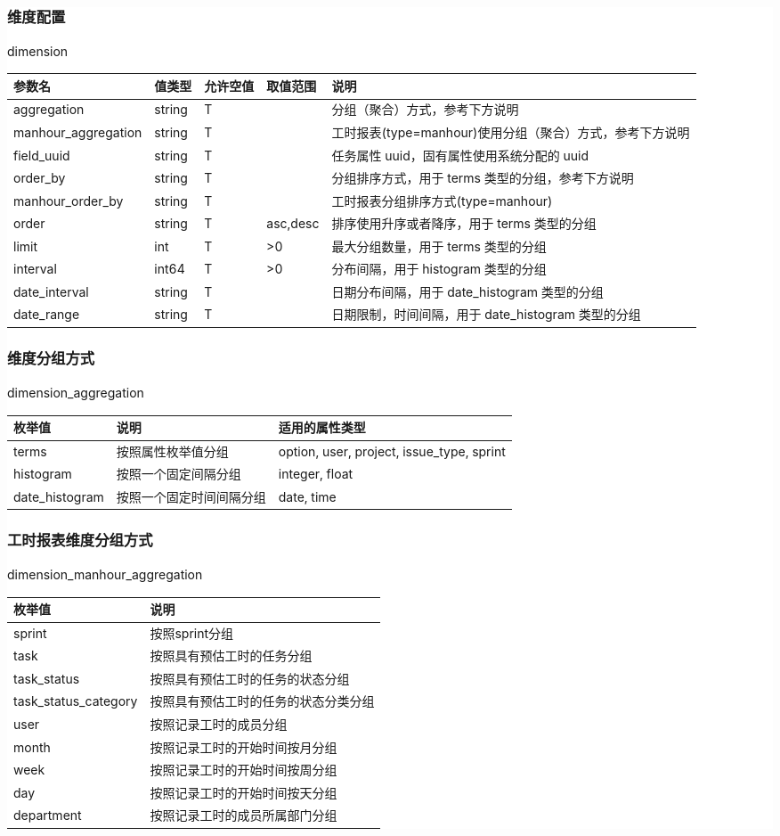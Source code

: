 ### 维度配置

dimension

| 参数名          | 值类型 | 允许空值 | 取值范围    | 说明                                              |
| :-------------- | :----- | :------- | :-------| :------------------------------------------------ |
| aggregation     | string | T        |         | 分组（聚合）方式，参考下方说明 |
|manhour_aggregation | string | T        |      | 工时报表(type=manhour)使用分组（聚合）方式，参考下方说明 |
| field_uuid      | string | T        |         | 任务属性 uuid，固有属性使用系统分配的 uuid        |
| order_by        | string | T        |         | 分组排序方式，用于 terms 类型的分组，参考下方说明 |
| manhour_order_by | string | T        |        | 工时报表分组排序方式(type=manhour) |
| order           | string | T        | asc,desc| 排序使用升序或者降序，用于 terms 类型的分组       |
| limit           | int    | T        | >0      | 最大分组数量，用于 terms 类型的分组               |
| interval        | int64  | T        | >0      | 分布间隔，用于 histogram 类型的分组               |
| date_interval   | string | T        |         | 日期分布间隔，用于 date_histogram 类型的分组      |
| date_range      | string | T        |         | 日期限制，时间间隔，用于 date_histogram 类型的分组|

### 维度分组方式

dimension_aggregation

| 枚举值                | 说明                                             | 适用的属性类型
| :-------------------- | :----------------------------------------------- | :------------------------------------------ |
| terms                 | 按照属性枚举值分组                               | option, user, project, issue_type, sprint   |
| histogram             | 按照一个固定间隔分组                             | integer, float                              |
| date_histogram        | 按照一个固定时间间隔分组                         | date, time

### 工时报表维度分组方式

dimension_manhour_aggregation

| 枚举值 | 说明  |
| :---| :------ |
| sprint      | 按照sprint分组
| task        | 按照具有预估工时的任务分组
| task_status | 按照具有预估工时的任务的状态分组
| task_status_category | 按照具有预估工时的任务的状态分类分组
| user        | 按照记录工时的成员分组
| month       | 按照记录工时的开始时间按月分组
| week        | 按照记录工时的开始时间按周分组
| day         | 按照记录工时的开始时间按天分组
| department  | 按照记录工时的成员所属部门分组
